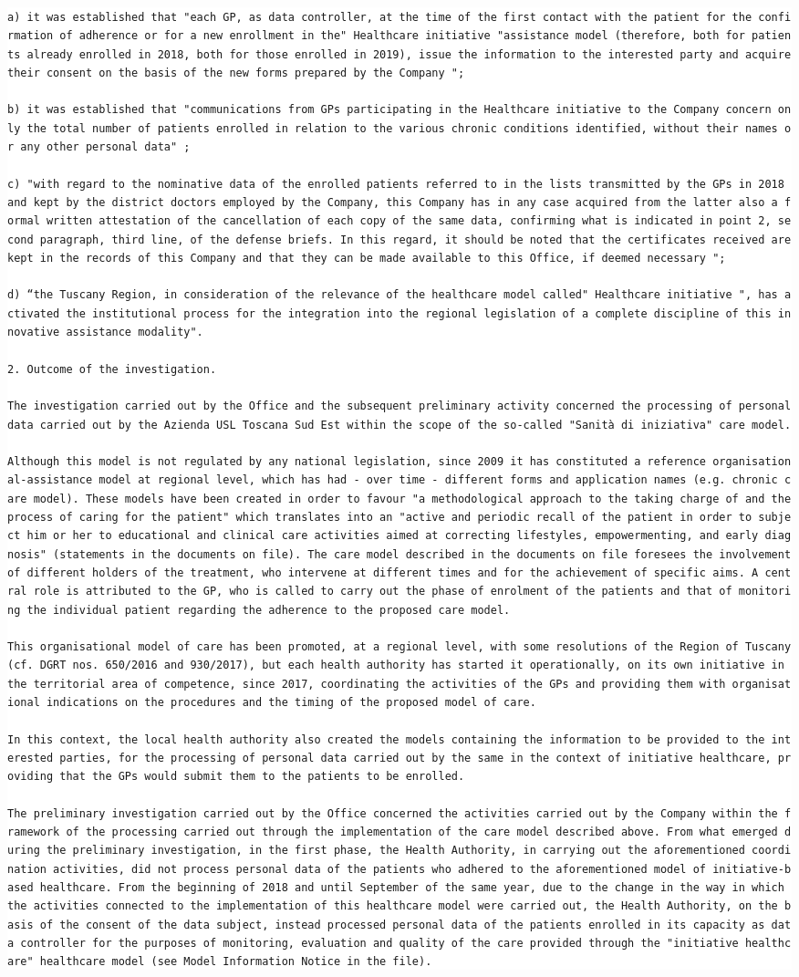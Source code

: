```
a) it was established that "each GP, as data controller, at the time of the first contact with the patient for the confirmation of adherence or for a new enrollment in the" Healthcare initiative "assistance model (therefore, both for patients already enrolled in 2018, both for those enrolled in 2019), issue the information to the interested party and acquire their consent on the basis of the new forms prepared by the Company ";

b) it was established that "communications from GPs participating in the Healthcare initiative to the Company concern only the total number of patients enrolled in relation to the various chronic conditions identified, without their names or any other personal data" ;

c) "with regard to the nominative data of the enrolled patients referred to in the lists transmitted by the GPs in 2018 and kept by the district doctors employed by the Company, this Company has in any case acquired from the latter also a formal written attestation of the cancellation of each copy of the same data, confirming what is indicated in point 2, second paragraph, third line, of the defense briefs. In this regard, it should be noted that the certificates received are kept in the records of this Company and that they can be made available to this Office, if deemed necessary ";

d) “the Tuscany Region, in consideration of the relevance of the healthcare model called" Healthcare initiative ", has activated the institutional process for the integration into the regional legislation of a complete discipline of this innovative assistance modality".

2. Outcome of the investigation.

The investigation carried out by the Office and the subsequent preliminary activity concerned the processing of personal data carried out by the Azienda USL Toscana Sud Est within the scope of the so-called "Sanità di iniziativa" care model.

Although this model is not regulated by any national legislation, since 2009 it has constituted a reference organisational-assistance model at regional level, which has had - over time - different forms and application names (e.g. chronic care model). These models have been created in order to favour "a methodological approach to the taking charge of and the process of caring for the patient" which translates into an "active and periodic recall of the patient in order to subject him or her to educational and clinical care activities aimed at correcting lifestyles, empowermenting, and early diagnosis" (statements in the documents on file). The care model described in the documents on file foresees the involvement of different holders of the treatment, who intervene at different times and for the achievement of specific aims. A central role is attributed to the GP, who is called to carry out the phase of enrolment of the patients and that of monitoring the individual patient regarding the adherence to the proposed care model.

This organisational model of care has been promoted, at a regional level, with some resolutions of the Region of Tuscany (cf. DGRT nos. 650/2016 and 930/2017), but each health authority has started it operationally, on its own initiative in the territorial area of competence, since 2017, coordinating the activities of the GPs and providing them with organisational indications on the procedures and the timing of the proposed model of care.

In this context, the local health authority also created the models containing the information to be provided to the interested parties, for the processing of personal data carried out by the same in the context of initiative healthcare, providing that the GPs would submit them to the patients to be enrolled.

The preliminary investigation carried out by the Office concerned the activities carried out by the Company within the framework of the processing carried out through the implementation of the care model described above. From what emerged during the preliminary investigation, in the first phase, the Health Authority, in carrying out the aforementioned coordination activities, did not process personal data of the patients who adhered to the aforementioned model of initiative-based healthcare. From the beginning of 2018 and until September of the same year, due to the change in the way in which the activities connected to the implementation of this healthcare model were carried out, the Health Authority, on the basis of the consent of the data subject, instead processed personal data of the patients enrolled in its capacity as data controller for the purposes of monitoring, evaluation and quality of the care provided through the "initiative healthcare" healthcare model (see Model Information Notice in the file).

```